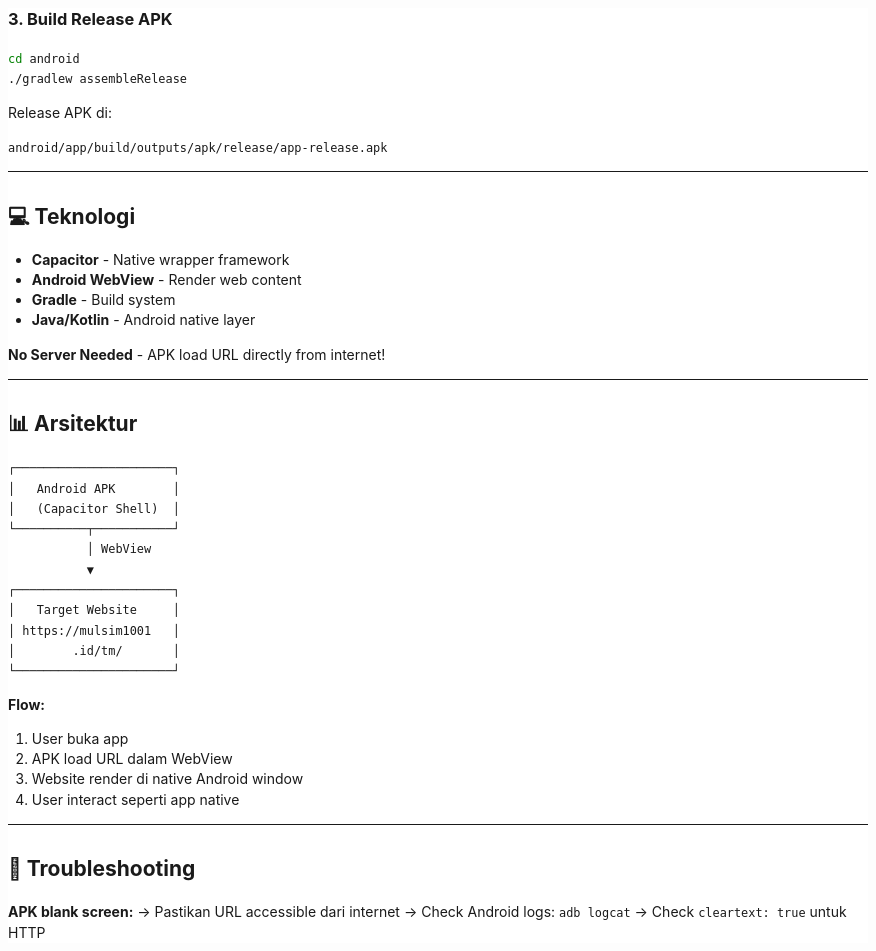 ### **3. Build Release APK**
```bash
cd android
./gradlew assembleRelease
```

Release APK di:
```
android/app/build/outputs/apk/release/app-release.apk
```

---

## 💻 Teknologi

- **Capacitor** - Native wrapper framework
- **Android WebView** - Render web content
- **Gradle** - Build system
- **Java/Kotlin** - Android native layer

**No Server Needed** - APK load URL directly from internet!

---

## 📊 Arsitektur

```
┌──────────────────────┐
│   Android APK        │
│   (Capacitor Shell)  │
└──────────┬───────────┘
           │ WebView
           ▼
┌──────────────────────┐
│   Target Website     │
│ https://mulsim1001   │
│        .id/tm/       │
└──────────────────────┘
```

**Flow:**
1. User buka app
2. APK load URL dalam WebView
3. Website render di native Android window
4. User interact seperti app native

---

## 🐛 Troubleshooting

**APK blank screen:**
→ Pastikan URL accessible dari internet
→ Check Android logs: `adb logcat`
→ Check `cleartext: true` untuk HTTP
